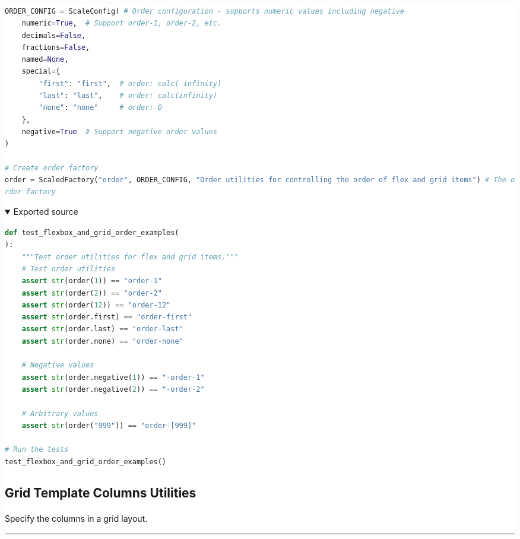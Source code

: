 ``` python
ORDER_CONFIG = ScaleConfig( # Order configuration - supports numeric values including negative
    numeric=True,  # Support order-1, order-2, etc.
    decimals=False,
    fractions=False,
    named=None,
    special={
        "first": "first",  # order: calc(-infinity)
        "last": "last",    # order: calc(infinity)
        "none": "none"     # order: 0
    },
    negative=True  # Support negative order values
)

# Create order factory
order = ScaledFactory("order", ORDER_CONFIG, "Order utilities for controlling the order of flex and grid items") # The order factory
```

</details>

<details open class="code-fold">
<summary>Exported source</summary>

``` python
def test_flexbox_and_grid_order_examples(
):
    """Test order utilities for flex and grid items."""
    # Test order utilities
    assert str(order(1)) == "order-1"
    assert str(order(2)) == "order-2"
    assert str(order(12)) == "order-12"
    assert str(order.first) == "order-first"
    assert str(order.last) == "order-last"
    assert str(order.none) == "order-none"
    
    # Negative values
    assert str(order.negative(1)) == "-order-1"
    assert str(order.negative(2)) == "-order-2"
    
    # Arbitrary values
    assert str(order("999")) == "order-[999]"

# Run the tests
test_flexbox_and_grid_order_examples()
```

</details>

## Grid Template Columns Utilities

Specify the columns in a grid layout.

------------------------------------------------------------------------
